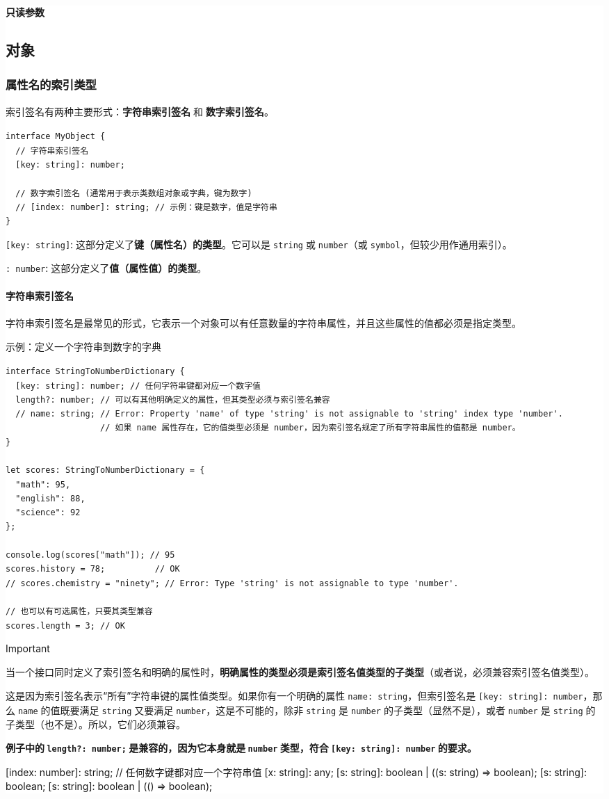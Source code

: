 

#### 只读参数



## 对象

### 属性名的索引类型

索引签名有两种主要形式：**字符串索引签名** 和 **数字索引签名**。

```TS
interface MyObject {
  // 字符串索引签名
  [key: string]: number;

  // 数字索引签名 (通常用于表示类数组对象或字典，键为数字)
  // [index: number]: string; // 示例：键是数字，值是字符串
}
```

`[key: string]`: 这部分定义了**键（属性名）的类型**。它可以是 `string` 或 `number`（或 `symbol`，但较少用作通用索引）。

`: number`: 这部分定义了**值（属性值）的类型**。

#### 字符串索引签名

字符串索引签名是最常见的形式，它表示一个对象可以有任意数量的字符串属性，并且这些属性的值都必须是指定类型。

示例：定义一个字符串到数字的字典

```TS
interface StringToNumberDictionary {
  [key: string]: number; // 任何字符串键都对应一个数字值
  length?: number; // 可以有其他明确定义的属性，但其类型必须与索引签名兼容
  // name: string; // Error: Property 'name' of type 'string' is not assignable to 'string' index type 'number'.
                   // 如果 name 属性存在，它的值类型必须是 number，因为索引签名规定了所有字符串属性的值都是 number。
}

let scores: StringToNumberDictionary = {
  "math": 95,
  "english": 88,
  "science": 92
};

console.log(scores["math"]); // 95
scores.history = 78;          // OK
// scores.chemistry = "ninety"; // Error: Type 'string' is not assignable to type 'number'.

// 也可以有可选属性，只要其类型兼容
scores.length = 3; // OK
```

> [!important]
>
> 当一个接口同时定义了索引签名和明确的属性时，**明确属性的类型必须是索引签名值类型的子类型**（或者说，必须兼容索引签名值类型）。
>
> 这是因为索引签名表示“所有”字符串键的属性值类型。如果你有一个明确的属性 `name: string`，但索引签名是 `[key: string]: number`，那么 `name` 的值既要满足 `string` 又要满足 `number`，这是不可能的，除非 `string` 是 `number` 的子类型（显然不是），或者 `number` 是 `string` 的子类型（也不是）。所以，它们必须兼容。
>
> **例子中的 `length?: number;` 是兼容的，因为它本身就是 `number` 类型，符合 `[key: string]: number` 的要求。**


  [index: number]: string; // 任何数字键都对应一个字符串值
  [x: string]: any;
  [s: string]: boolean | ((s: string) => boolean);
  [s: string]: boolean;
  [s: string]: boolean | (() => boolean);